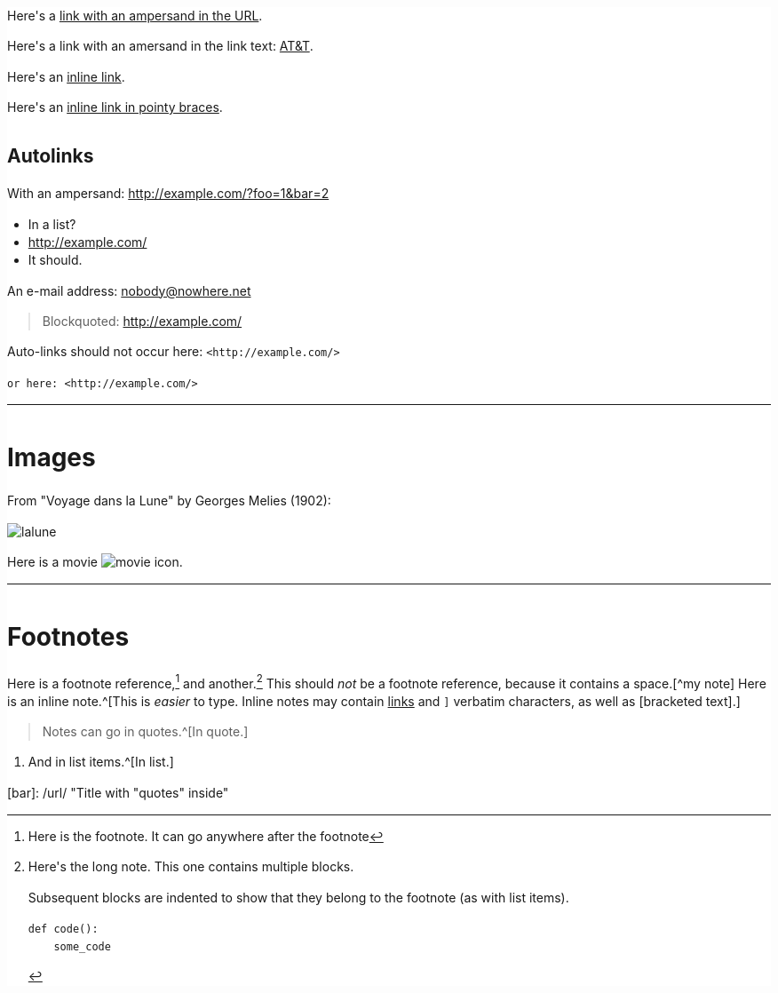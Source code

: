 Here's a [link with an ampersand in the URL][1].

Here's a link with an amersand in the link text: [AT&T][2].

Here's an [inline link](/script?foo=1&bar=2).

Here's an [inline link in pointy braces](</script?foo=1&bar=2>).

[1]: http://example.com/?foo=1&bar=2
[2]: http://att.com/  "AT&T" 

## Autolinks

With an ampersand: <http://example.com/?foo=1&bar=2>

* In a list?
* <http://example.com/>
* It should.

An e-mail address:  <nobody@nowhere.net>

> Blockquoted: <http://example.com/>

Auto-links should not occur here: `<http://example.com/>`

    or here: <http://example.com/>

----

# Images

From "Voyage dans la Lune" by Georges Melies (1902):

![lalune][]

   [lalune]: lalune.jpg "Voyage dans la Lune"

Here is a movie ![movie](movie.jpg) icon.

----

# Footnotes

Here is a footnote reference,[^1] and another.[^longnote]
This should *not* be a footnote reference, because it 
contains a space.[^my note]  Here is an inline note.^[This
is *easier* to type.  Inline notes may contain
[links](http://google.com) and `]` verbatim characters,
as well as [bracketed text].]

> Notes can go in quotes.^[In quote.]

1.  And in list items.^[In list.]

[^longnote]: Here's the long note.  This one contains multiple
blocks.  

    Subsequent blocks are indented to show that they belong to the
    footnote (as with list items).

        def code():
            some_code


[a]: /url/
 [once]: /url
  [twice]: /url
   [thrice]: /url
[b]: /url/
  [bar]: /url/ "Title with "quotes" inside"
  [^1]: Here is the footnote.  It can go anywhere after the footnote